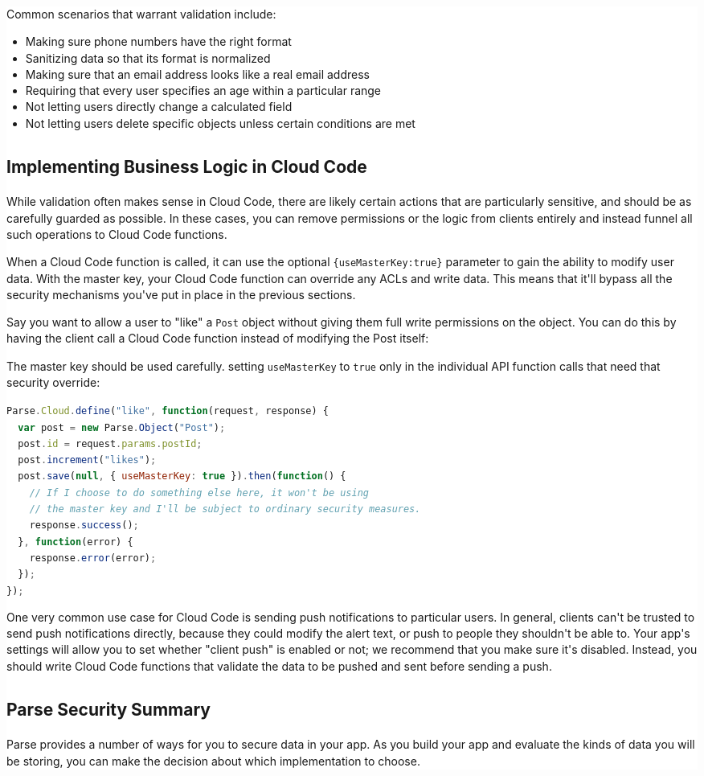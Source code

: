 Common scenarios that warrant validation include:

*   Making sure phone numbers have the right format
*   Sanitizing data so that its format is normalized
*   Making sure that an email address looks like a real email address
*   Requiring that every user specifies an age within a particular range
*   Not letting users directly change a calculated field
*   Not letting users delete specific objects unless certain conditions are met

## Implementing Business Logic in Cloud Code

While validation often makes sense in Cloud Code, there are likely certain actions that are particularly sensitive, and should be as carefully guarded as possible. In these cases, you can remove permissions or the logic from clients entirely and instead funnel all such operations to Cloud Code functions.

When a Cloud Code function is called, it can use the optional `{useMasterKey:true}` parameter to gain the ability to modify user data. With the master key, your Cloud Code function can override any ACLs and write data. This means that it'll bypass all the security mechanisms you've put in place in the previous sections.

Say you want to allow a user to "like" a `Post` object without giving them full write permissions on the object. You can do this by having the client call a Cloud Code function instead of modifying the Post itself:

The master key should be used carefully. setting `useMasterKey` to `true` only in the individual API function calls that need that security override:

```js
Parse.Cloud.define("like", function(request, response) {
  var post = new Parse.Object("Post");
  post.id = request.params.postId;
  post.increment("likes");
  post.save(null, { useMasterKey: true }).then(function() {
    // If I choose to do something else here, it won't be using
    // the master key and I'll be subject to ordinary security measures.
    response.success();
  }, function(error) {
    response.error(error);
  });
});
```

One very common use case for Cloud Code is sending push notifications to particular users. In general, clients can't be trusted to send push notifications directly, because they could modify the alert text, or push to people they shouldn't be able to. Your app's settings will allow you to set whether "client push" is enabled or not; we recommend that you make sure it's disabled. Instead, you should write Cloud Code functions that validate the data to be pushed and sent before sending a push.

## Parse Security Summary

Parse provides a number of ways for you to secure data in your app. As you build your app and evaluate the kinds of data you will be storing, you can make the decision about which implementation to choose.
